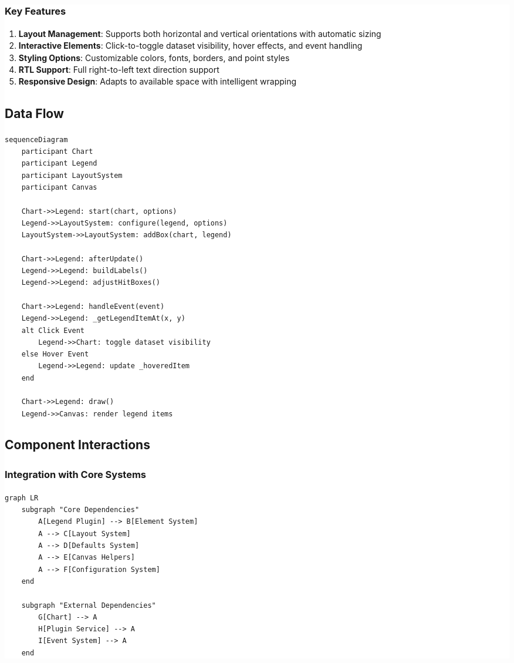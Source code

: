 ### Key Features

1. **Layout Management**: Supports both horizontal and vertical orientations with automatic sizing
2. **Interactive Elements**: Click-to-toggle dataset visibility, hover effects, and event handling
3. **Styling Options**: Customizable colors, fonts, borders, and point styles
4. **RTL Support**: Full right-to-left text direction support
5. **Responsive Design**: Adapts to available space with intelligent wrapping

## Data Flow

```mermaid
sequenceDiagram
    participant Chart
    participant Legend
    participant LayoutSystem
    participant Canvas
    
    Chart->>Legend: start(chart, options)
    Legend->>LayoutSystem: configure(legend, options)
    LayoutSystem->>LayoutSystem: addBox(chart, legend)
    
    Chart->>Legend: afterUpdate()
    Legend->>Legend: buildLabels()
    Legend->>Legend: adjustHitBoxes()
    
    Chart->>Legend: handleEvent(event)
    Legend->>Legend: _getLegendItemAt(x, y)
    alt Click Event
        Legend->>Chart: toggle dataset visibility
    else Hover Event
        Legend->>Legend: update _hoveredItem
    end
    
    Chart->>Legend: draw()
    Legend->>Canvas: render legend items
```

## Component Interactions

### Integration with Core Systems

```mermaid
graph LR
    subgraph "Core Dependencies"
        A[Legend Plugin] --> B[Element System]
        A --> C[Layout System]
        A --> D[Defaults System]
        A --> E[Canvas Helpers]
        A --> F[Configuration System]
    end
    
    subgraph "External Dependencies"
        G[Chart] --> A
        H[Plugin Service] --> A
        I[Event System] --> A
    end
```
